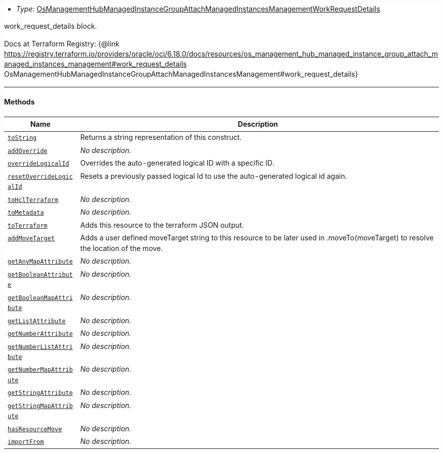 - *Type:* <a href="#rhizo-co-terraform-provider-oci.osManagementHubManagedInstanceGroupAttachManagedInstancesManagement.OsManagementHubManagedInstanceGroupAttachManagedInstancesManagementWorkRequestDetails">OsManagementHubManagedInstanceGroupAttachManagedInstancesManagementWorkRequestDetails</a>

work_request_details block.

Docs at Terraform Registry: {@link https://registry.terraform.io/providers/oracle/oci/6.18.0/docs/resources/os_management_hub_managed_instance_group_attach_managed_instances_management#work_request_details OsManagementHubManagedInstanceGroupAttachManagedInstancesManagement#work_request_details}

---

#### Methods <a name="Methods" id="Methods"></a>

| **Name** | **Description** |
| --- | --- |
| <code><a href="#rhizo-co-terraform-provider-oci.osManagementHubManagedInstanceGroupAttachManagedInstancesManagement.OsManagementHubManagedInstanceGroupAttachManagedInstancesManagement.toString">toString</a></code> | Returns a string representation of this construct. |
| <code><a href="#rhizo-co-terraform-provider-oci.osManagementHubManagedInstanceGroupAttachManagedInstancesManagement.OsManagementHubManagedInstanceGroupAttachManagedInstancesManagement.addOverride">addOverride</a></code> | *No description.* |
| <code><a href="#rhizo-co-terraform-provider-oci.osManagementHubManagedInstanceGroupAttachManagedInstancesManagement.OsManagementHubManagedInstanceGroupAttachManagedInstancesManagement.overrideLogicalId">overrideLogicalId</a></code> | Overrides the auto-generated logical ID with a specific ID. |
| <code><a href="#rhizo-co-terraform-provider-oci.osManagementHubManagedInstanceGroupAttachManagedInstancesManagement.OsManagementHubManagedInstanceGroupAttachManagedInstancesManagement.resetOverrideLogicalId">resetOverrideLogicalId</a></code> | Resets a previously passed logical Id to use the auto-generated logical id again. |
| <code><a href="#rhizo-co-terraform-provider-oci.osManagementHubManagedInstanceGroupAttachManagedInstancesManagement.OsManagementHubManagedInstanceGroupAttachManagedInstancesManagement.toHclTerraform">toHclTerraform</a></code> | *No description.* |
| <code><a href="#rhizo-co-terraform-provider-oci.osManagementHubManagedInstanceGroupAttachManagedInstancesManagement.OsManagementHubManagedInstanceGroupAttachManagedInstancesManagement.toMetadata">toMetadata</a></code> | *No description.* |
| <code><a href="#rhizo-co-terraform-provider-oci.osManagementHubManagedInstanceGroupAttachManagedInstancesManagement.OsManagementHubManagedInstanceGroupAttachManagedInstancesManagement.toTerraform">toTerraform</a></code> | Adds this resource to the terraform JSON output. |
| <code><a href="#rhizo-co-terraform-provider-oci.osManagementHubManagedInstanceGroupAttachManagedInstancesManagement.OsManagementHubManagedInstanceGroupAttachManagedInstancesManagement.addMoveTarget">addMoveTarget</a></code> | Adds a user defined moveTarget string to this resource to be later used in .moveTo(moveTarget) to resolve the location of the move. |
| <code><a href="#rhizo-co-terraform-provider-oci.osManagementHubManagedInstanceGroupAttachManagedInstancesManagement.OsManagementHubManagedInstanceGroupAttachManagedInstancesManagement.getAnyMapAttribute">getAnyMapAttribute</a></code> | *No description.* |
| <code><a href="#rhizo-co-terraform-provider-oci.osManagementHubManagedInstanceGroupAttachManagedInstancesManagement.OsManagementHubManagedInstanceGroupAttachManagedInstancesManagement.getBooleanAttribute">getBooleanAttribute</a></code> | *No description.* |
| <code><a href="#rhizo-co-terraform-provider-oci.osManagementHubManagedInstanceGroupAttachManagedInstancesManagement.OsManagementHubManagedInstanceGroupAttachManagedInstancesManagement.getBooleanMapAttribute">getBooleanMapAttribute</a></code> | *No description.* |
| <code><a href="#rhizo-co-terraform-provider-oci.osManagementHubManagedInstanceGroupAttachManagedInstancesManagement.OsManagementHubManagedInstanceGroupAttachManagedInstancesManagement.getListAttribute">getListAttribute</a></code> | *No description.* |
| <code><a href="#rhizo-co-terraform-provider-oci.osManagementHubManagedInstanceGroupAttachManagedInstancesManagement.OsManagementHubManagedInstanceGroupAttachManagedInstancesManagement.getNumberAttribute">getNumberAttribute</a></code> | *No description.* |
| <code><a href="#rhizo-co-terraform-provider-oci.osManagementHubManagedInstanceGroupAttachManagedInstancesManagement.OsManagementHubManagedInstanceGroupAttachManagedInstancesManagement.getNumberListAttribute">getNumberListAttribute</a></code> | *No description.* |
| <code><a href="#rhizo-co-terraform-provider-oci.osManagementHubManagedInstanceGroupAttachManagedInstancesManagement.OsManagementHubManagedInstanceGroupAttachManagedInstancesManagement.getNumberMapAttribute">getNumberMapAttribute</a></code> | *No description.* |
| <code><a href="#rhizo-co-terraform-provider-oci.osManagementHubManagedInstanceGroupAttachManagedInstancesManagement.OsManagementHubManagedInstanceGroupAttachManagedInstancesManagement.getStringAttribute">getStringAttribute</a></code> | *No description.* |
| <code><a href="#rhizo-co-terraform-provider-oci.osManagementHubManagedInstanceGroupAttachManagedInstancesManagement.OsManagementHubManagedInstanceGroupAttachManagedInstancesManagement.getStringMapAttribute">getStringMapAttribute</a></code> | *No description.* |
| <code><a href="#rhizo-co-terraform-provider-oci.osManagementHubManagedInstanceGroupAttachManagedInstancesManagement.OsManagementHubManagedInstanceGroupAttachManagedInstancesManagement.hasResourceMove">hasResourceMove</a></code> | *No description.* |
| <code><a href="#rhizo-co-terraform-provider-oci.osManagementHubManagedInstanceGroupAttachManagedInstancesManagement.OsManagementHubManagedInstanceGroupAttachManagedInstancesManagement.importFrom">importFrom</a></code> | *No description.* |
